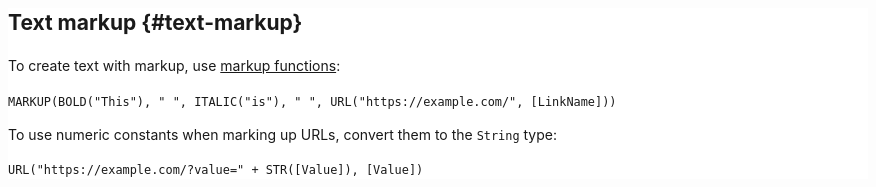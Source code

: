 ## Text markup {#text-markup}

To create text with markup, use [markup functions](../../function-ref/markup-functions.md):

```
MARKUP(BOLD("This"), " ", ITALIC("is"), " ", URL("https://example.com/", [LinkName]))
```

To use numeric constants when marking up URLs, convert them to the `String` type:

```
URL("https://example.com/?value=" + STR([Value]), [Value])
```
